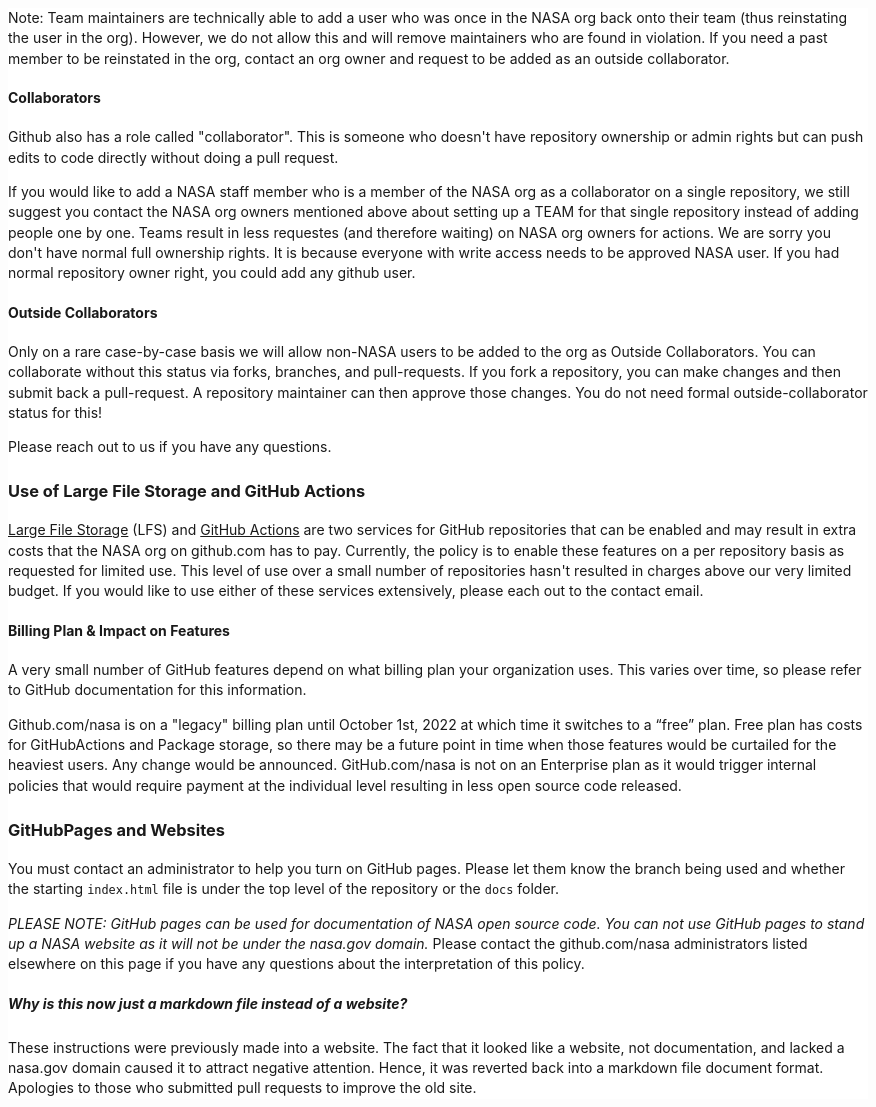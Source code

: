 Note: Team maintainers are technically able to add a user who was once in the NASA org back onto their team (thus reinstating the user in the org). However, we do not allow this and will remove maintainers who are found in violation. If you need a past member to be reinstated in the org, contact an org owner and request to be added as an outside collaborator.

#### Collaborators
Github also has a role called "collaborator". This is someone who doesn't have repository ownership or admin rights but can push edits to code directly without doing a pull request.

If you would like to add a NASA staff member who is a member of the NASA org as a collaborator on a single repository, we still suggest you contact the NASA org owners mentioned above about setting up a TEAM for that single repository instead of adding people one by one. Teams result in less requestes (and therefore waiting) on NASA org owners for actions. We are sorry you don't have normal full ownership rights. It is because everyone with write access needs to be approved NASA user. If you had normal repository owner right, you could add any github user.

#### Outside Collaborators
Only on a rare case-by-case basis we will allow non-NASA users to be added to the org as Outside Collaborators. You can collaborate without this status via forks, branches, and pull-requests. If you fork a repository, you can make changes and then submit back a pull-request. A repository maintainer can then approve those changes. You do not need formal outside-collaborator status for this!

Please reach out to us if you have any questions.

### Use of Large File Storage and GitHub Actions
<a href="https://git-lfs.github.com/">Large File Storage</a> (LFS) and <a href="https://github.com/features/actions">GitHub Actions</a> are two services for GitHub repositories that can be enabled and may result in extra costs that the NASA org on github.com has to pay. Currently, the policy is to enable these features on a per repository basis as requested for limited use. This level of use over a small number of repositories hasn't resulted in charges above our very limited budget. If you would like to use either of these services extensively, please each out to the contact email. 

#### Billing Plan & Impact on Features
A very small number of GitHub features depend on what billing plan your organization uses. This varies over time, so please refer to GitHub documentation for this information.

Github.com/nasa is on a "legacy" billing plan until October 1st, 2022 at which time it switches to a “free” plan. Free plan has costs for GitHubActions and Package storage, so there may be a future point in time when those features would be curtailed for the heaviest users. Any change would be announced. GitHub.com/nasa is not on an Enterprise plan as it would trigger internal policies that would require payment at the individual level resulting in less open source code released.

### GitHubPages and Websites
You must contact an administrator to help you turn on GitHub pages. Please let them know the branch being used and whether the starting `index.html` file is under the top level of the repository or the `docs` folder. 

<i>PLEASE NOTE: GitHub pages can be used for documentation of NASA open source code. You can not use GitHub pages to stand up a NASA website as it will not be under the nasa.gov domain.</i> Please contact the github.com/nasa administrators listed elsewhere on this page if you have any questions about the interpretation of this policy.

##### Why is this now just a markdown file instead of a website?
These instructions were previously made into a website. The fact that it looked like a website, not documentation, and lacked a nasa.gov domain caused it to attract negative attention. Hence, it was reverted back into a markdown file document format. Apologies to those who submitted pull requests to improve the old site.
